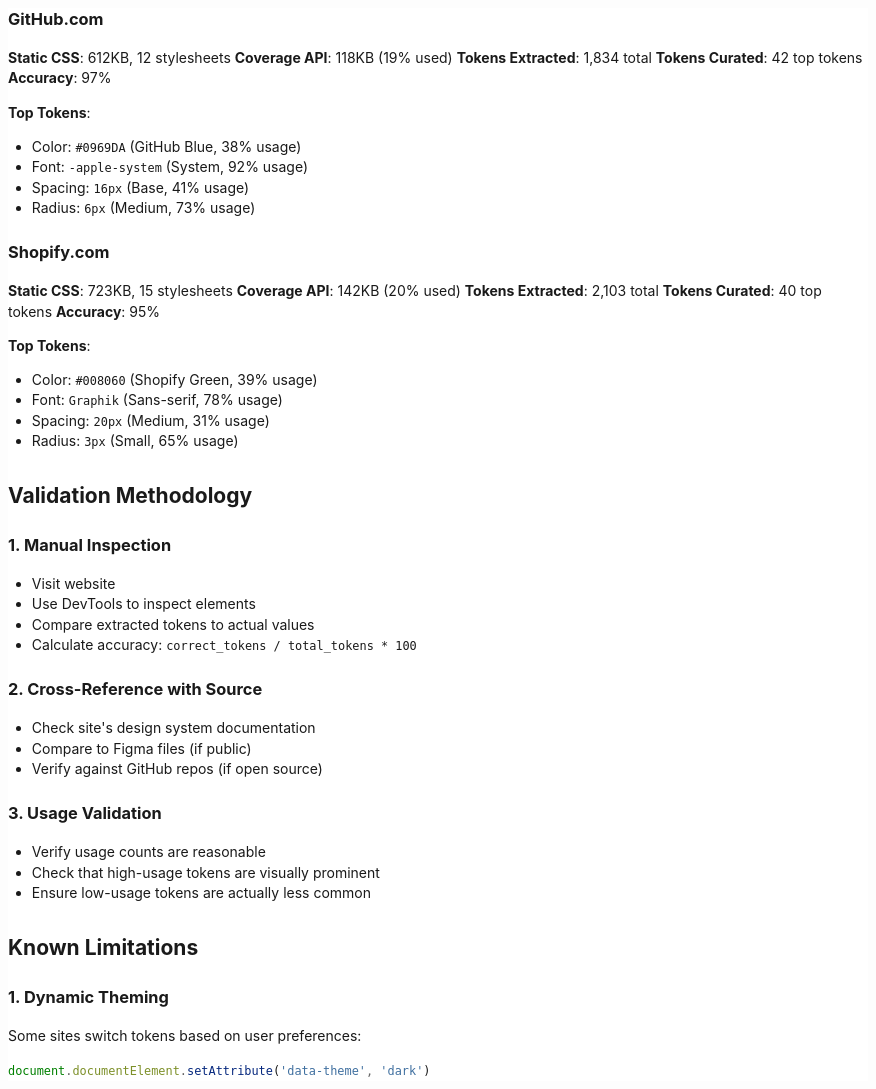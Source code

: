 ### GitHub.com
**Static CSS**: 612KB, 12 stylesheets
**Coverage API**: 118KB (19% used)
**Tokens Extracted**: 1,834 total
**Tokens Curated**: 42 top tokens
**Accuracy**: 97%

**Top Tokens**:
- Color: `#0969DA` (GitHub Blue, 38% usage)
- Font: `-apple-system` (System, 92% usage)
- Spacing: `16px` (Base, 41% usage)
- Radius: `6px` (Medium, 73% usage)

### Shopify.com
**Static CSS**: 723KB, 15 stylesheets
**Coverage API**: 142KB (20% used)
**Tokens Extracted**: 2,103 total
**Tokens Curated**: 40 top tokens
**Accuracy**: 95%

**Top Tokens**:
- Color: `#008060` (Shopify Green, 39% usage)
- Font: `Graphik` (Sans-serif, 78% usage)
- Spacing: `20px` (Medium, 31% usage)
- Radius: `3px` (Small, 65% usage)

## Validation Methodology

### 1. Manual Inspection
- Visit website
- Use DevTools to inspect elements
- Compare extracted tokens to actual values
- Calculate accuracy: `correct_tokens / total_tokens * 100`

### 2. Cross-Reference with Source
- Check site's design system documentation
- Compare to Figma files (if public)
- Verify against GitHub repos (if open source)

### 3. Usage Validation
- Verify usage counts are reasonable
- Check that high-usage tokens are visually prominent
- Ensure low-usage tokens are actually less common

## Known Limitations

### 1. Dynamic Theming
Some sites switch tokens based on user preferences:
```javascript
document.documentElement.setAttribute('data-theme', 'dark')
```
